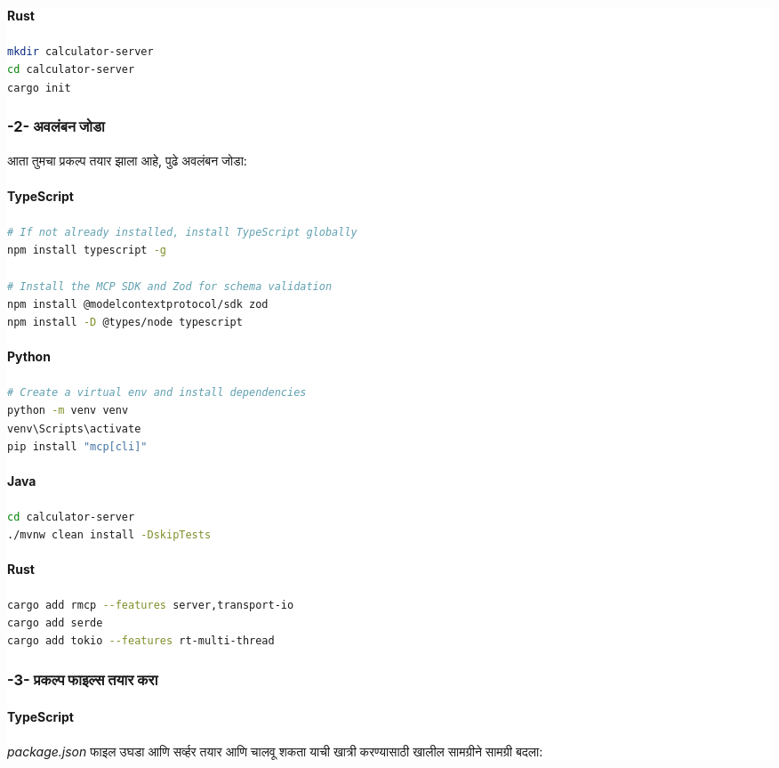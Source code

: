 ```xml
```

#### Rust

```sh
mkdir calculator-server
cd calculator-server
cargo init
```

### -2- अवलंबन जोडा

आता तुमचा प्रकल्प तयार झाला आहे, पुढे अवलंबन जोडा:

#### TypeScript

```sh
# If not already installed, install TypeScript globally
npm install typescript -g

# Install the MCP SDK and Zod for schema validation
npm install @modelcontextprotocol/sdk zod
npm install -D @types/node typescript
```

#### Python

```sh
# Create a virtual env and install dependencies
python -m venv venv
venv\Scripts\activate
pip install "mcp[cli]"
```

#### Java

```bash
cd calculator-server
./mvnw clean install -DskipTests
```

#### Rust

```sh
cargo add rmcp --features server,transport-io
cargo add serde
cargo add tokio --features rt-multi-thread
```

### -3- प्रकल्प फाइल्स तयार करा

#### TypeScript

*package.json* फाइल उघडा आणि सर्व्हर तयार आणि चालवू शकता याची खात्री करण्यासाठी खालील सामग्रीने सामग्री बदला:
